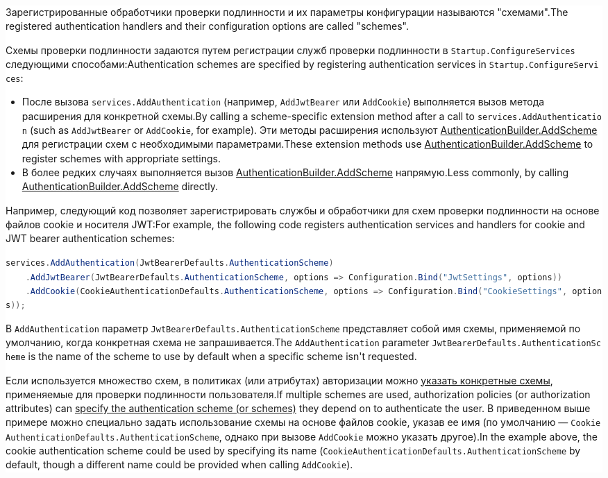 <span data-ttu-id="f2a72-112">Зарегистрированные обработчики проверки подлинности и их параметры конфигурации называются "схемами".</span><span class="sxs-lookup"><span data-stu-id="f2a72-112">The registered authentication handlers and their configuration options are called "schemes".</span></span>

<span data-ttu-id="f2a72-113">Схемы проверки подлинности задаются путем регистрации служб проверки подлинности в `Startup.ConfigureServices` следующими способами:</span><span class="sxs-lookup"><span data-stu-id="f2a72-113">Authentication schemes are specified by registering authentication services in `Startup.ConfigureServices`:</span></span>

* <span data-ttu-id="f2a72-114">После вызова `services.AddAuthentication` (например, `AddJwtBearer` или `AddCookie`) выполняется вызов метода расширения для конкретной схемы.</span><span class="sxs-lookup"><span data-stu-id="f2a72-114">By calling a scheme-specific extension method after a call to `services.AddAuthentication` (such as `AddJwtBearer` or `AddCookie`, for example).</span></span> <span data-ttu-id="f2a72-115">Эти методы расширения используют [AuthenticationBuilder.AddScheme](xref:Microsoft.AspNetCore.Authentication.AuthenticationBuilder.AddScheme*) для регистрации схем с необходимыми параметрами.</span><span class="sxs-lookup"><span data-stu-id="f2a72-115">These extension methods use [AuthenticationBuilder.AddScheme](xref:Microsoft.AspNetCore.Authentication.AuthenticationBuilder.AddScheme*) to register schemes with appropriate settings.</span></span>
* <span data-ttu-id="f2a72-116">В более редких случаях выполняется вызов [AuthenticationBuilder.AddScheme](xref:Microsoft.AspNetCore.Authentication.AuthenticationBuilder.AddScheme*) напрямую.</span><span class="sxs-lookup"><span data-stu-id="f2a72-116">Less commonly, by calling [AuthenticationBuilder.AddScheme](xref:Microsoft.AspNetCore.Authentication.AuthenticationBuilder.AddScheme*) directly.</span></span>

<span data-ttu-id="f2a72-117">Например, следующий код позволяет зарегистрировать службы и обработчики для схем проверки подлинности на основе файлов cookie и носителя JWT:</span><span class="sxs-lookup"><span data-stu-id="f2a72-117">For example, the following code registers authentication services and handlers for cookie and JWT bearer authentication schemes:</span></span>

```csharp
services.AddAuthentication(JwtBearerDefaults.AuthenticationScheme)
    .AddJwtBearer(JwtBearerDefaults.AuthenticationScheme, options => Configuration.Bind("JwtSettings", options))
    .AddCookie(CookieAuthenticationDefaults.AuthenticationScheme, options => Configuration.Bind("CookieSettings", options));
```

<span data-ttu-id="f2a72-118">В `AddAuthentication` параметр `JwtBearerDefaults.AuthenticationScheme` представляет собой имя схемы, применяемой по умолчанию, когда конкретная схема не запрашивается.</span><span class="sxs-lookup"><span data-stu-id="f2a72-118">The `AddAuthentication` parameter `JwtBearerDefaults.AuthenticationScheme` is the name of the scheme to use by default when a specific scheme isn't requested.</span></span>

<span data-ttu-id="f2a72-119">Если используется множество схем, в политиках (или атрибутах) авторизации можно [указать конкретные схемы](xref:security/authorization/limitingidentitybyscheme), применяемые для проверки подлинности пользователя.</span><span class="sxs-lookup"><span data-stu-id="f2a72-119">If multiple schemes are used, authorization policies (or authorization attributes) can [specify the authentication scheme (or schemes)](xref:security/authorization/limitingidentitybyscheme) they depend on to authenticate the user.</span></span> <span data-ttu-id="f2a72-120">В приведенном выше примере можно специально задать использование схемы на основе файлов cookie, указав ее имя (по умолчанию — `CookieAuthenticationDefaults.AuthenticationScheme`, однако при вызове `AddCookie` можно указать другое).</span><span class="sxs-lookup"><span data-stu-id="f2a72-120">In the example above, the cookie authentication scheme could be used by specifying its name (`CookieAuthenticationDefaults.AuthenticationScheme` by default, though a different name could be provided when calling `AddCookie`).</span></span>
